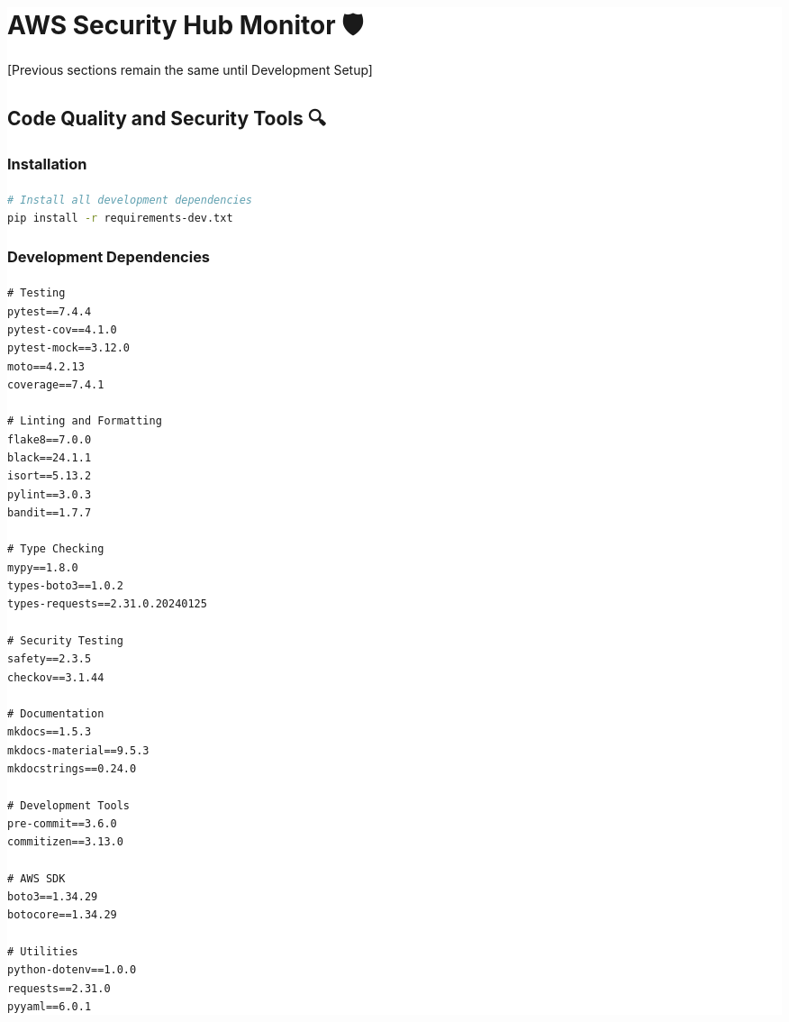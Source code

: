 # AWS Security Hub Monitor 🛡️

[Previous sections remain the same until Development Setup]

## Code Quality and Security Tools 🔍

### Installation
```bash
# Install all development dependencies
pip install -r requirements-dev.txt
```

### Development Dependencies
```plaintext
# Testing
pytest==7.4.4
pytest-cov==4.1.0
pytest-mock==3.12.0
moto==4.2.13
coverage==7.4.1

# Linting and Formatting
flake8==7.0.0
black==24.1.1
isort==5.13.2
pylint==3.0.3
bandit==1.7.7

# Type Checking
mypy==1.8.0
types-boto3==1.0.2
types-requests==2.31.0.20240125

# Security Testing
safety==2.3.5
checkov==3.1.44

# Documentation
mkdocs==1.5.3
mkdocs-material==9.5.3
mkdocstrings==0.24.0

# Development Tools
pre-commit==3.6.0
commitizen==3.13.0

# AWS SDK
boto3==1.34.29
botocore==1.34.29

# Utilities
python-dotenv==1.0.0
requests==2.31.0
pyyaml==6.0.1
```
